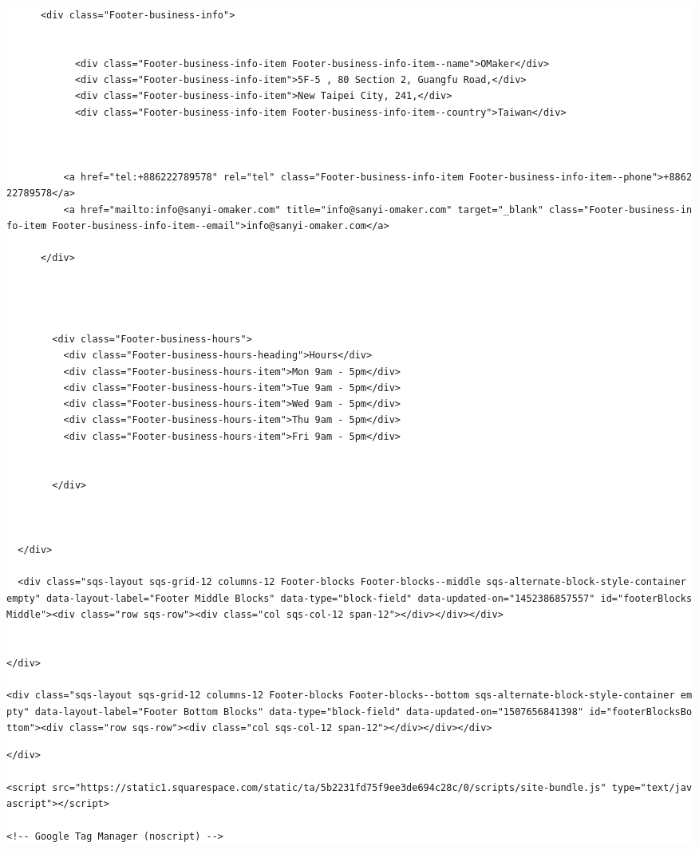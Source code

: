         
          <div class="Footer-business-info">
            
              
                <div class="Footer-business-info-item Footer-business-info-item--name">OMaker</div>
                <div class="Footer-business-info-item">5F-5 , 80 Section 2, Guangfu Road,</div>
                <div class="Footer-business-info-item">New Taipei City, 241,</div>
                <div class="Footer-business-info-item Footer-business-info-item--country">Taiwan</div>
              
            
            
              <a href="tel:+886222789578" rel="tel" class="Footer-business-info-item Footer-business-info-item--phone">+886222789578</a>
              <a href="mailto:info@sanyi-omaker.com" title="info@sanyi-omaker.com" target="_blank" class="Footer-business-info-item Footer-business-info-item--email">info@sanyi-omaker.com</a>
            
          </div>
        

        
          
            <div class="Footer-business-hours">
              <div class="Footer-business-hours-heading">Hours</div>
              <div class="Footer-business-hours-item">Mon 9am - 5pm</div>
              <div class="Footer-business-hours-item">Tue 9am - 5pm</div>
              <div class="Footer-business-hours-item">Wed 9am - 5pm</div>
              <div class="Footer-business-hours-item">Thu 9am - 5pm</div>
              <div class="Footer-business-hours-item">Fri 9am - 5pm</div>
              
              
            </div>
          
        

      </div>

      <div class="sqs-layout sqs-grid-12 columns-12 Footer-blocks Footer-blocks--middle sqs-alternate-block-style-container empty" data-layout-label="Footer Middle Blocks" data-type="block-field" data-updated-on="1452386857557" id="footerBlocksMiddle"><div class="row sqs-row"><div class="col sqs-col-12 span-12"></div></div></div>

      
    </div>

    <div class="sqs-layout sqs-grid-12 columns-12 Footer-blocks Footer-blocks--bottom sqs-alternate-block-style-container empty" data-layout-label="Footer Bottom Blocks" data-type="block-field" data-updated-on="1507656841398" id="footerBlocksBottom"><div class="row sqs-row"><div class="col sqs-col-12 span-12"></div></div></div>

  </div>

</footer>


    </div>

    <script src="https://static1.squarespace.com/static/ta/5b2231fd75f9ee3de694c28c/0/scripts/site-bundle.js" type="text/javascript"></script>

    <!-- Google Tag Manager (noscript) -->
<noscript><iframe src="https://www.googletagmanager.com/ns.html?id=GTM-52M3PTC"
height="0" width="0" style="display:none;visibility:hidden"></iframe></noscript>
